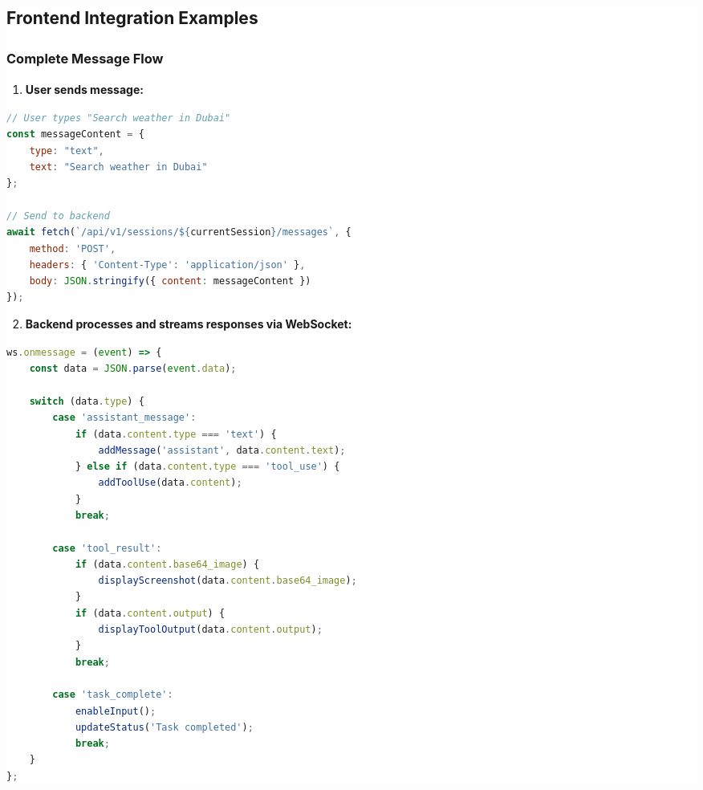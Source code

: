 
## Frontend Integration Examples

### Complete Message Flow

1. **User sends message:**
```javascript
// User types "Search weather in Dubai"
const messageContent = {
    type: "text", 
    text: "Search weather in Dubai"
};

// Send to backend
await fetch(`/api/v1/sessions/${currentSession}/messages`, {
    method: 'POST',
    headers: { 'Content-Type': 'application/json' },
    body: JSON.stringify({ content: messageContent })
});
```

2. **Backend processes and streams responses via WebSocket:**
```javascript
ws.onmessage = (event) => {
    const data = JSON.parse(event.data);
    
    switch (data.type) {
        case 'assistant_message':
            if (data.content.type === 'text') {
                addMessage('assistant', data.content.text);
            } else if (data.content.type === 'tool_use') {
                addToolUse(data.content);
            }
            break;
            
        case 'tool_result':
            if (data.content.base64_image) {
                displayScreenshot(data.content.base64_image);
            }
            if (data.content.output) {
                displayToolOutput(data.content.output);
            }
            break;
            
        case 'task_complete':
            enableInput();
            updateStatus('Task completed');
            break;
    }
};
```
